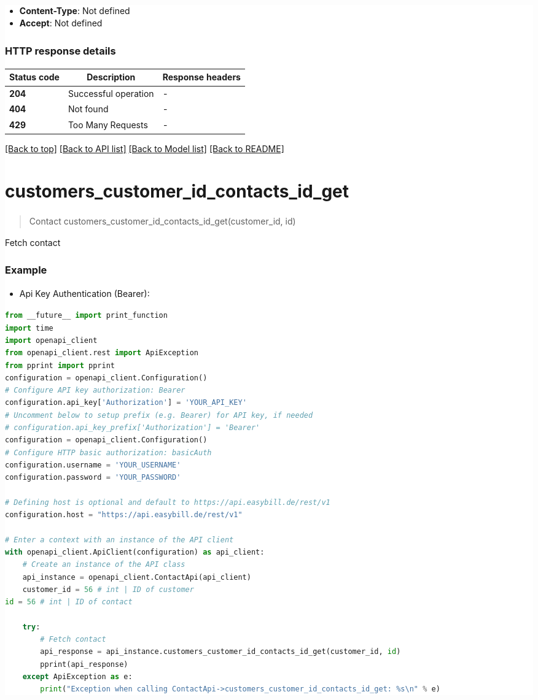  - **Content-Type**: Not defined
 - **Accept**: Not defined

### HTTP response details
| Status code | Description | Response headers |
|-------------|-------------|------------------|
**204** | Successful operation |  -  |
**404** | Not found |  -  |
**429** | Too Many Requests |  -  |

[[Back to top]](#) [[Back to API list]](../README.md#documentation-for-api-endpoints) [[Back to Model list]](../README.md#documentation-for-models) [[Back to README]](../README.md)

# **customers_customer_id_contacts_id_get**
> Contact customers_customer_id_contacts_id_get(customer_id, id)

Fetch contact

### Example

* Api Key Authentication (Bearer):
```python
from __future__ import print_function
import time
import openapi_client
from openapi_client.rest import ApiException
from pprint import pprint
configuration = openapi_client.Configuration()
# Configure API key authorization: Bearer
configuration.api_key['Authorization'] = 'YOUR_API_KEY'
# Uncomment below to setup prefix (e.g. Bearer) for API key, if needed
# configuration.api_key_prefix['Authorization'] = 'Bearer'
configuration = openapi_client.Configuration()
# Configure HTTP basic authorization: basicAuth
configuration.username = 'YOUR_USERNAME'
configuration.password = 'YOUR_PASSWORD'

# Defining host is optional and default to https://api.easybill.de/rest/v1
configuration.host = "https://api.easybill.de/rest/v1"

# Enter a context with an instance of the API client
with openapi_client.ApiClient(configuration) as api_client:
    # Create an instance of the API class
    api_instance = openapi_client.ContactApi(api_client)
    customer_id = 56 # int | ID of customer
id = 56 # int | ID of contact

    try:
        # Fetch contact
        api_response = api_instance.customers_customer_id_contacts_id_get(customer_id, id)
        pprint(api_response)
    except ApiException as e:
        print("Exception when calling ContactApi->customers_customer_id_contacts_id_get: %s\n" % e)
```
